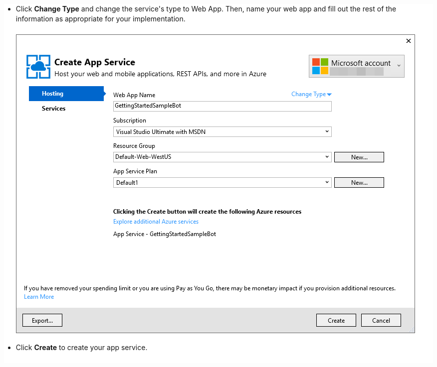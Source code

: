 - Click **Change Type** and change the service's type to Web App. 
Then, name your web app and fill out the rest of the information as appropriate for your implementation. <br/><br/>
![Name your App Service, then click New App Service Plan to define one](media/connector-getstarted-publish-app-service-create.png)

- Click **Create** to create your app service. <br/><br/>